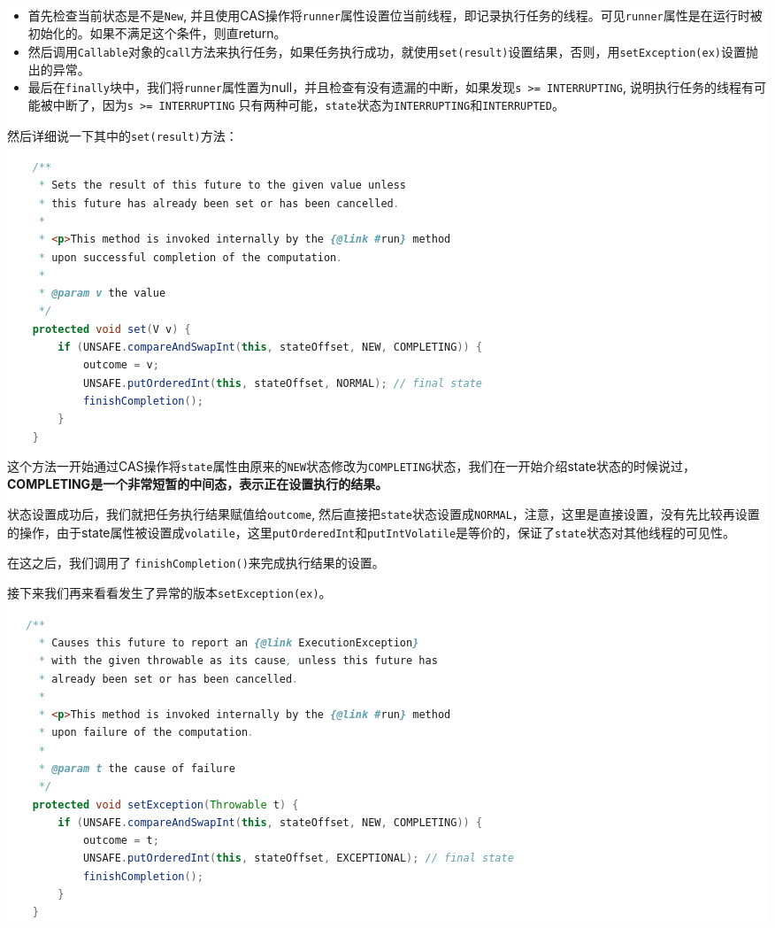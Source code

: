 - 首先检查当前状态是不是`New`, 并且使用CAS操作将`runner`属性设置位当前线程，即记录执行任务的线程。可见`runner`属性是在运行时被初始化的。如果不满足这个条件，则直return。
- 然后调用`Callable`对象的`call`方法来执行任务，如果任务执行成功，就使用`set(result)`设置结果，否则，用`setException(ex)`设置抛出的异常。
- 最后在`finally`块中，我们将`runner`属性置为null，并且检查有没有遗漏的中断，如果发现`s >= INTERRUPTING`, 说明执行任务的线程有可能被中断了，因为`s >= INTERRUPTING` 只有两种可能，`state`状态为`INTERRUPTING`和`INTERRUPTED`。

然后详细说一下其中的`set(result)`方法：

```java
    /**
     * Sets the result of this future to the given value unless
     * this future has already been set or has been cancelled.
     *
     * <p>This method is invoked internally by the {@link #run} method
     * upon successful completion of the computation.
     *
     * @param v the value
     */
    protected void set(V v) {
        if (UNSAFE.compareAndSwapInt(this, stateOffset, NEW, COMPLETING)) {
            outcome = v;
            UNSAFE.putOrderedInt(this, stateOffset, NORMAL); // final state
            finishCompletion();
        }
    }
```

这个方法一开始通过CAS操作将`state`属性由原来的`NEW`状态修改为`COMPLETING`状态，我们在一开始介绍state状态的时候说过，**COMPLETING是一个非常短暂的中间态，表示正在设置执行的结果。**

状态设置成功后，我们就把任务执行结果赋值给`outcome`, 然后直接把`state`状态设置成`NORMAL`，注意，这里是直接设置，没有先比较再设置的操作，由于state属性被设置成`volatile`，这里`putOrderedInt`和`putIntVolatile`是等价的，保证了`state`状态对其他线程的可见性。

在这之后，我们调用了 `finishCompletion()`来完成执行结果的设置。

接下来我们再来看看发生了异常的版本`setException(ex)`。

```java
   /**
     * Causes this future to report an {@link ExecutionException}
     * with the given throwable as its cause, unless this future has
     * already been set or has been cancelled.
     *
     * <p>This method is invoked internally by the {@link #run} method
     * upon failure of the computation.
     *
     * @param t the cause of failure
     */
    protected void setException(Throwable t) {
        if (UNSAFE.compareAndSwapInt(this, stateOffset, NEW, COMPLETING)) {
            outcome = t;
            UNSAFE.putOrderedInt(this, stateOffset, EXCEPTIONAL); // final state
            finishCompletion();
        }
    }
```
